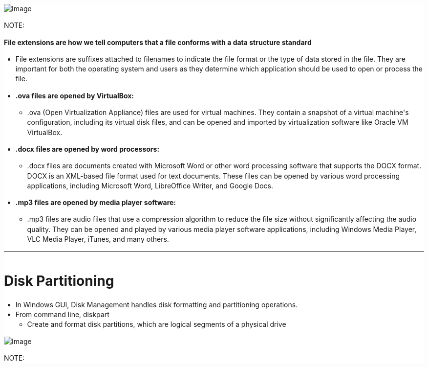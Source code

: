 </div>

<div>

![Image](/ops-102-guide/curriculum/class-09/slides/assets/14_0.png)

</div>

</div>

NOTE:

**File extensions are how we tell computers that a file conforms with a data structure standard**
  - File extensions are suffixes attached to filenames to indicate the file format or the type of data stored in the file. They are important for both the operating system and users as they determine which application should be used to open or process the file.

  - **.ova files are opened by VirtualBox:**
    - .ova (Open Virtualization Appliance) files are used for virtual machines. They contain a snapshot of a virtual machine's configuration, including its virtual disk files, and can be opened and imported by virtualization software like Oracle VM VirtualBox.

  - **.docx files are opened by word processors:**
    - .docx files are documents created with Microsoft Word or other word processing software that supports the DOCX format. DOCX is an XML-based file format used for text documents. These files can be opened by various word processing applications, including Microsoft Word, LibreOffice Writer, and Google Docs.

  - **.mp3 files are opened by media player software:**
    - .mp3 files are audio files that use a compression algorithm to reduce the file size without significantly affecting the audio quality. They can be opened and played by various media player software applications, including Windows Media Player, VLC Media Player, iTunes, and many others.

---


# Disk Partitioning

<div>

<div>

- In Windows GUI, Disk Management handles disk formatting and partitioning operations.
- From command line, diskpart
  - Create and format disk partitions, which are logical segments of a physical drive

</div>

<div>

![Image](/ops-102-guide/curriculum/class-09/slides/assets/15_0.png)

</div>

</div>

NOTE:
